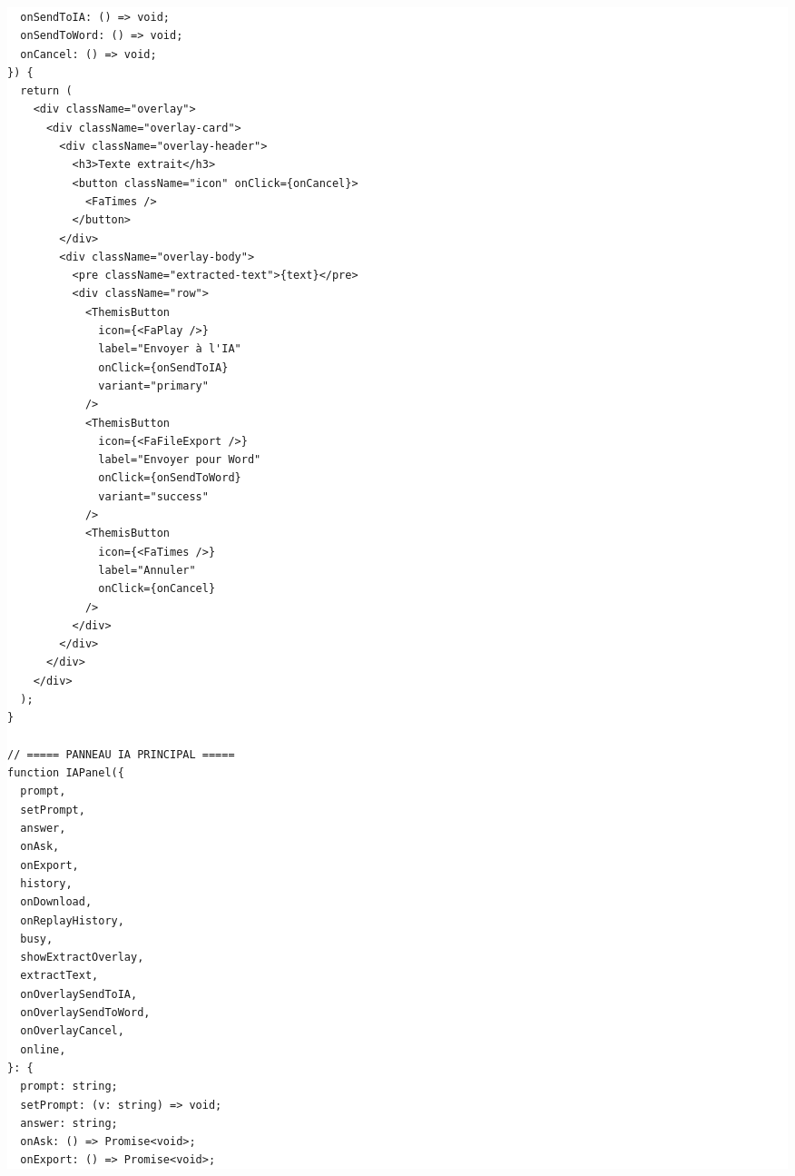 ```tsx
  onSendToIA: () => void;
  onSendToWord: () => void;
  onCancel: () => void;
}) {
  return (
    <div className="overlay">
      <div className="overlay-card">
        <div className="overlay-header">
          <h3>Texte extrait</h3>
          <button className="icon" onClick={onCancel}>
            <FaTimes />
          </button>
        </div>
        <div className="overlay-body">
          <pre className="extracted-text">{text}</pre>
          <div className="row">
            <ThemisButton
              icon={<FaPlay />}
              label="Envoyer à l'IA"
              onClick={onSendToIA}
              variant="primary"
            />
            <ThemisButton
              icon={<FaFileExport />}
              label="Envoyer pour Word"
              onClick={onSendToWord}
              variant="success"
            />
            <ThemisButton
              icon={<FaTimes />}
              label="Annuler"
              onClick={onCancel}
            />
          </div>
        </div>
      </div>
    </div>
  );
}

// ===== PANNEAU IA PRINCIPAL =====
function IAPanel({
  prompt,
  setPrompt,
  answer,
  onAsk,
  onExport,
  history,
  onDownload,
  onReplayHistory,
  busy,
  showExtractOverlay,
  extractText,
  onOverlaySendToIA,
  onOverlaySendToWord,
  onOverlayCancel,
  online,
}: {
  prompt: string;
  setPrompt: (v: string) => void;
  answer: string;
  onAsk: () => Promise<void>;
  onExport: () => Promise<void>;
```